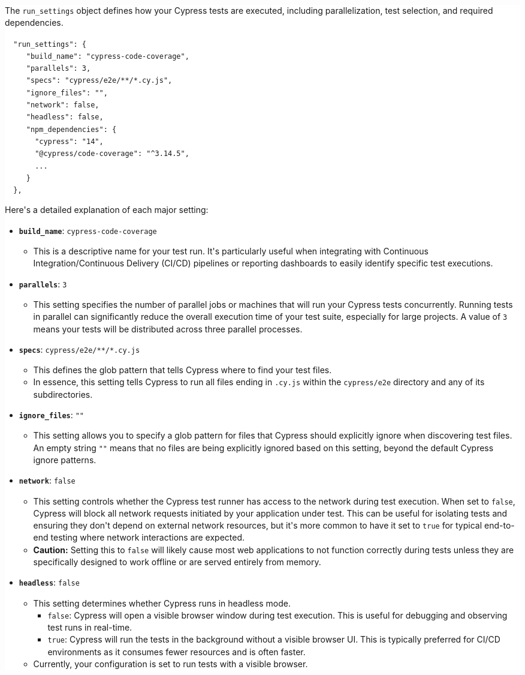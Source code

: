   The `run_settings` object defines how your Cypress tests are executed, including parallelization, test selection, and required dependencies.
    

```
  "run_settings": {
     "build_name": "cypress-code-coverage",
     "parallels": 3,
     "specs": "cypress/e2e/**/*.cy.js",
     "ignore_files": "",
     "network": false,
     "headless": false,
     "npm_dependencies": {
       "cypress": "14",
       "@cypress/code-coverage": "^3.14.5",
       ...
     }
  },
```

  Here's a detailed explanation of each major setting:

  -   **`build_name`**: `cypress-code-coverage`
      -   This is a descriptive name for your test run. It's particularly useful when integrating with Continuous Integration/Continuous Delivery (CI/CD) pipelines or reporting dashboards to easily identify specific test executions.
  
  -   **`parallels`**: `3`
      -   This setting specifies the number of parallel jobs or machines that will run your Cypress tests concurrently. Running tests in parallel can significantly reduce the overall execution time of your test suite, especially for large projects. A value of `3` means your tests will be distributed across three parallel processes.
  
  -   **`specs`**: `cypress/e2e/**/*.cy.js`
      -   This defines the glob pattern that tells Cypress where to find your test files.
      -   In essence, this setting tells Cypress to run all files ending in `.cy.js` within the `cypress/e2e` directory and any of its subdirectories.
  
  -   **`ignore_files`**: `""`
      -   This setting allows you to specify a glob pattern for files that Cypress should explicitly ignore when discovering test files. An empty string `""` means that no files are being explicitly ignored based on this setting, beyond the default Cypress ignore patterns.
  
  -   **`network`**: `false`
      -   This setting controls whether the Cypress test runner has access to the network during test execution. When set to `false`, Cypress will block all network requests initiated by your application under test. This can be useful for isolating tests and ensuring they don't depend on external network resources, but it's more common to have it set to `true` for typical end-to-end testing where network interactions are expected.
      -  **Caution:** Setting this to `false` will likely cause most web applications to not function correctly during tests unless they are specifically designed to work offline or are served entirely from memory.
  
  -   **`headless`**: `false`
      -   This setting determines whether Cypress runs in headless mode.
          -   `false`: Cypress will open a visible browser window during test execution. This is useful for debugging and observing test runs in real-time.
          -   `true`: Cypress will run the tests in the background without a visible browser UI. This is typically preferred for CI/CD environments as it consumes fewer resources and is often faster.
      -   Currently, your configuration is set to run tests with a visible browser.
  